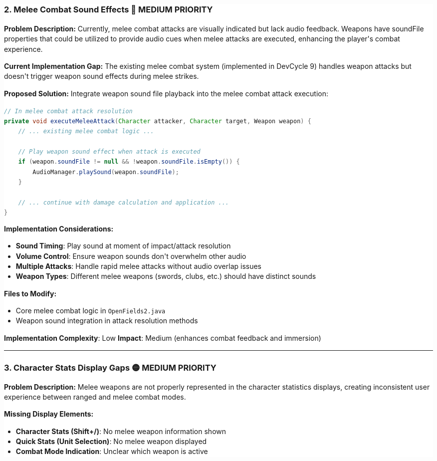 ### **2. Melee Combat Sound Effects** 🔵 **MEDIUM PRIORITY**

**Problem Description:**
Currently, melee combat attacks are visually indicated but lack audio feedback. Weapons have soundFile properties that could be utilized to provide audio cues when melee attacks are executed, enhancing the player's combat experience.

**Current Implementation Gap:**
The existing melee combat system (implemented in DevCycle 9) handles weapon attacks but doesn't trigger weapon sound effects during melee strikes.

**Proposed Solution:**
Integrate weapon sound file playback into the melee combat attack execution:

```java
// In melee combat attack resolution
private void executeMeleeAttack(Character attacker, Character target, Weapon weapon) {
    // ... existing melee combat logic ...
    
    // Play weapon sound effect when attack is executed
    if (weapon.soundFile != null && !weapon.soundFile.isEmpty()) {
        AudioManager.playSound(weapon.soundFile);
    }
    
    // ... continue with damage calculation and application ...
}
```

**Implementation Considerations:**
- **Sound Timing**: Play sound at moment of impact/attack resolution
- **Volume Control**: Ensure weapon sounds don't overwhelm other audio
- **Multiple Attacks**: Handle rapid melee attacks without audio overlap issues
- **Weapon Types**: Different melee weapons (swords, clubs, etc.) should have distinct sounds

**Files to Modify:**
- Core melee combat logic in `OpenFields2.java`
- Weapon sound integration in attack resolution methods

**Implementation Complexity**: Low
**Impact**: Medium (enhances combat feedback and immersion)

---

### **3. Character Stats Display Gaps** 🟡 **MEDIUM PRIORITY**

**Problem Description:**
Melee weapons are not properly represented in the character statistics displays, creating inconsistent user experience between ranged and melee combat modes.

**Missing Display Elements:**
- **Character Stats (Shift+/)**: No melee weapon information shown
- **Quick Stats (Unit Selection)**: No melee weapon displayed
- **Combat Mode Indication**: Unclear which weapon is active
